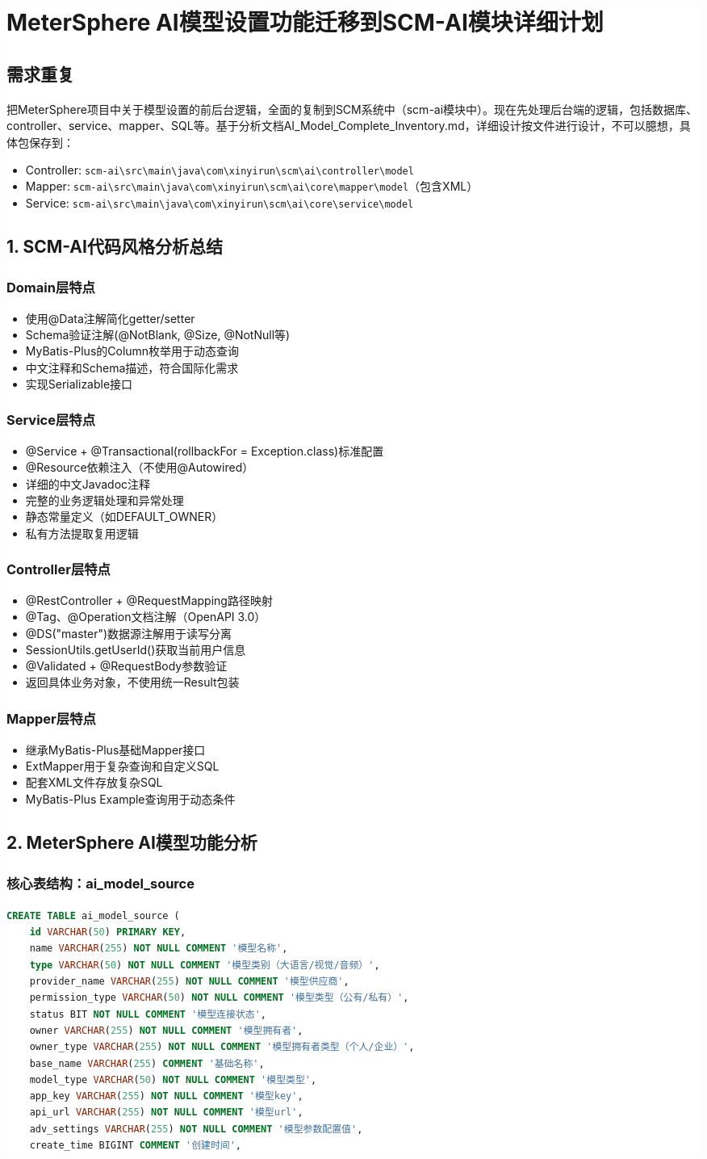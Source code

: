 # MeterSphere AI模型设置功能迁移到SCM-AI模块详细计划

## 需求重复
把MeterSphere项目中关于模型设置的前后台逻辑，全面的复制到SCM系统中（scm-ai模块中）。现在先处理后台端的逻辑，包括数据库、controller、service、mapper、SQL等。基于分析文档AI_Model_Complete_Inventory.md，详细设计按文件进行设计，不可以臆想，具体包保存到：
- Controller: `scm-ai\src\main\java\com\xinyirun\scm\ai\controller\model`
- Mapper: `scm-ai\src\main\java\com\xinyirun\scm\ai\core\mapper\model`（包含XML）
- Service: `scm-ai\src\main\java\com\xinyirun\scm\ai\core\service\model`

## 1. SCM-AI代码风格分析总结

### Domain层特点
- 使用@Data注解简化getter/setter
- Schema验证注解(@NotBlank, @Size, @NotNull等)
- MyBatis-Plus的Column枚举用于动态查询
- 中文注释和Schema描述，符合国际化需求
- 实现Serializable接口

### Service层特点
- @Service + @Transactional(rollbackFor = Exception.class)标准配置
- @Resource依赖注入（不使用@Autowired）
- 详细的中文Javadoc注释
- 完整的业务逻辑处理和异常处理
- 静态常量定义（如DEFAULT_OWNER）
- 私有方法提取复用逻辑

### Controller层特点
- @RestController + @RequestMapping路径映射
- @Tag、@Operation文档注解（OpenAPI 3.0）
- @DS("master")数据源注解用于读写分离
- SessionUtils.getUserId()获取当前用户信息
- @Validated + @RequestBody参数验证
- 返回具体业务对象，不使用统一Result包装

### Mapper层特点
- 继承MyBatis-Plus基础Mapper接口
- ExtMapper用于复杂查询和自定义SQL
- 配套XML文件存放复杂SQL
- MyBatis-Plus Example查询用于动态条件

## 2. MeterSphere AI模型功能分析

### 核心表结构：ai_model_source
```sql
CREATE TABLE ai_model_source (
    id VARCHAR(50) PRIMARY KEY,
    name VARCHAR(255) NOT NULL COMMENT '模型名称',
    type VARCHAR(50) NOT NULL COMMENT '模型类别（大语言/视觉/音频）',
    provider_name VARCHAR(255) NOT NULL COMMENT '模型供应商',
    permission_type VARCHAR(50) NOT NULL COMMENT '模型类型（公有/私有）',
    status BIT NOT NULL COMMENT '模型连接状态',
    owner VARCHAR(255) NOT NULL COMMENT '模型拥有者',
    owner_type VARCHAR(255) NOT NULL COMMENT '模型拥有者类型（个人/企业）',
    base_name VARCHAR(255) COMMENT '基础名称',
    model_type VARCHAR(50) NOT NULL COMMENT '模型类型',
    app_key VARCHAR(255) NOT NULL COMMENT '模型key',
    api_url VARCHAR(255) NOT NULL COMMENT '模型url',
    adv_settings VARCHAR(255) NOT NULL COMMENT '模型参数配置值',
    create_time BIGINT COMMENT '创建时间',
```